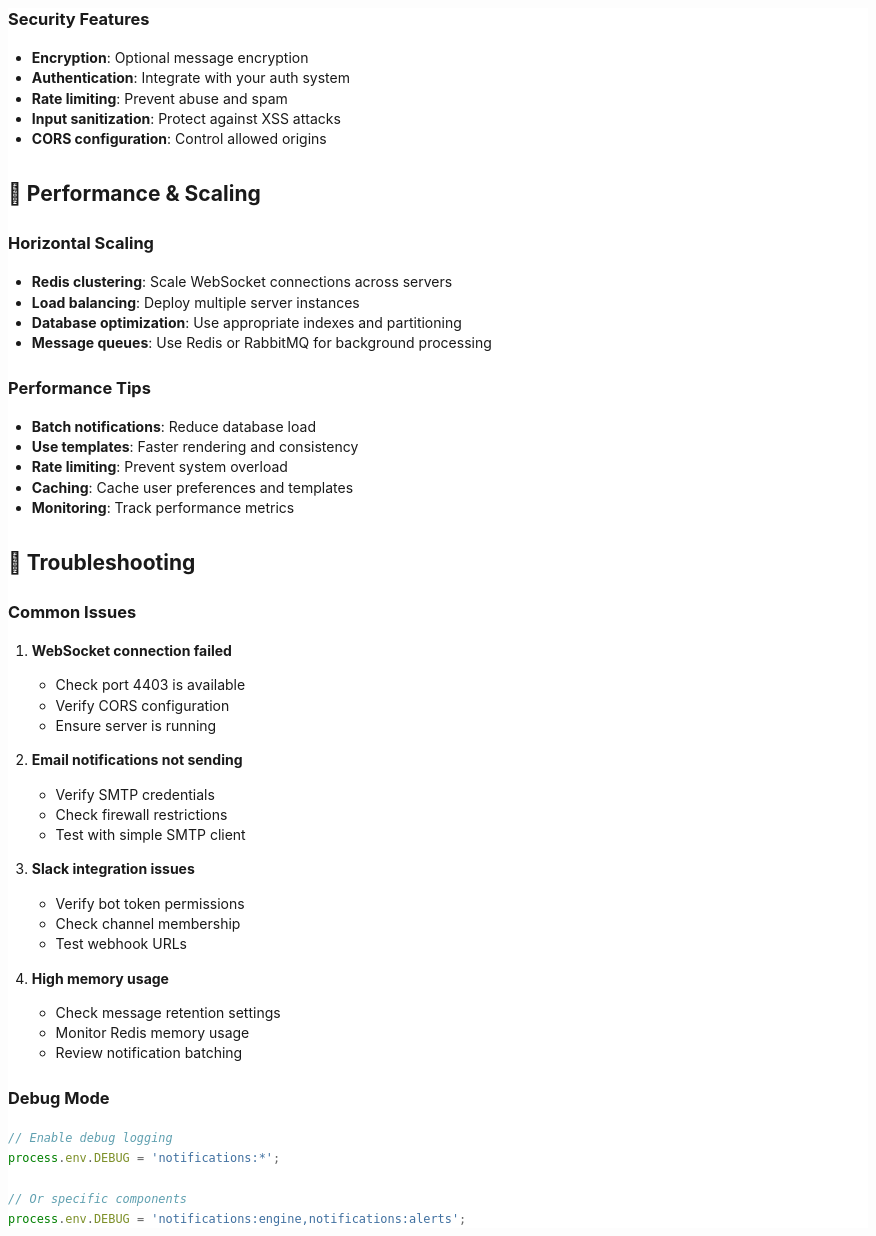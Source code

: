 ### Security Features
- **Encryption**: Optional message encryption
- **Authentication**: Integrate with your auth system
- **Rate limiting**: Prevent abuse and spam
- **Input sanitization**: Protect against XSS attacks
- **CORS configuration**: Control allowed origins

## 🚀 Performance & Scaling

### Horizontal Scaling
- **Redis clustering**: Scale WebSocket connections across servers
- **Load balancing**: Deploy multiple server instances
- **Database optimization**: Use appropriate indexes and partitioning
- **Message queues**: Use Redis or RabbitMQ for background processing

### Performance Tips
- **Batch notifications**: Reduce database load
- **Use templates**: Faster rendering and consistency
- **Rate limiting**: Prevent system overload
- **Caching**: Cache user preferences and templates
- **Monitoring**: Track performance metrics

## 🔧 Troubleshooting

### Common Issues

1. **WebSocket connection failed**
   - Check port 4403 is available
   - Verify CORS configuration
   - Ensure server is running

2. **Email notifications not sending**
   - Verify SMTP credentials
   - Check firewall restrictions
   - Test with simple SMTP client

3. **Slack integration issues**
   - Verify bot token permissions
   - Check channel membership
   - Test webhook URLs

4. **High memory usage**
   - Check message retention settings
   - Monitor Redis memory usage
   - Review notification batching

### Debug Mode

```typescript
// Enable debug logging
process.env.DEBUG = 'notifications:*';

// Or specific components
process.env.DEBUG = 'notifications:engine,notifications:alerts';
```
